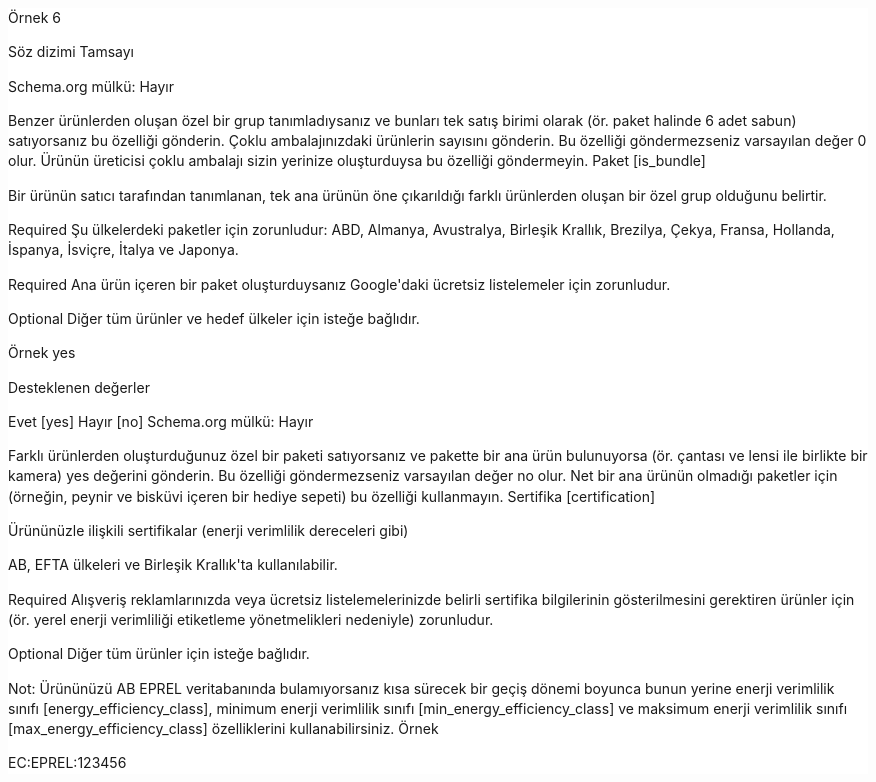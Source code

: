 Örnek
6

Söz dizimi
Tamsayı

Schema.org mülkü: Hayır

Benzer ürünlerden oluşan özel bir grup tanımladıysanız ve bunları tek satış birimi olarak (ör. paket halinde 6 adet sabun) satıyorsanız bu özelliği gönderin.
Çoklu ambalajınızdaki ürünlerin sayısını gönderin. Bu özelliği göndermezseniz varsayılan değer 0 olur.
Ürünün üreticisi çoklu ambalajı sizin yerinize oluşturduysa bu özelliği göndermeyin.
Paket [is_bundle]

Bir ürünün satıcı tarafından tanımlanan, tek ana ürünün öne çıkarıldığı farklı ürünlerden oluşan bir özel grup olduğunu belirtir.

Required Şu ülkelerdeki paketler için zorunludur: ABD, Almanya, Avustralya, Birleşik Krallık, Brezilya, Çekya, Fransa, Hollanda, İspanya, İsviçre, İtalya ve Japonya.

Required Ana ürün içeren bir paket oluşturduysanız Google'daki ücretsiz listelemeler için zorunludur.

Optional Diğer tüm ürünler ve hedef ülkeler için isteğe bağlıdır.

Örnek
yes

Desteklenen değerler

Evet [yes]
Hayır [no]
Schema.org mülkü: Hayır

Farklı ürünlerden oluşturduğunuz özel bir paketi satıyorsanız ve pakette bir ana ürün bulunuyorsa (ör. çantası ve lensi ile birlikte bir kamera) yes değerini gönderin. Bu özelliği göndermezseniz varsayılan değer no olur.
Net bir ana ürünün olmadığı paketler için (örneğin, peynir ve bisküvi içeren bir hediye sepeti) bu özelliği kullanmayın.
Sertifika [certification]

Ürününüzle ilişkili sertifikalar (enerji verimlilik dereceleri gibi)

AB, EFTA ülkeleri ve Birleşik Krallık'ta kullanılabilir.

Required Alışveriş reklamlarınızda veya ücretsiz listelemelerinizde belirli sertifika bilgilerinin gösterilmesini gerektiren ürünler için (ör. yerel enerji verimliliği etiketleme yönetmelikleri nedeniyle) zorunludur.

Optional Diğer tüm ürünler için isteğe bağlıdır.

Not: Ürününüzü AB EPREL veritabanında bulamıyorsanız kısa sürecek bir geçiş dönemi boyunca bunun yerine enerji verimlilik sınıfı [energy_efficiency_class], minimum enerji verimlilik sınıfı [min_energy_efficiency_class] ve maksimum enerji verimlilik sınıfı [max_energy_efficiency_class] özelliklerini kullanabilirsiniz.
Örnek

EC:EPREL:123456
